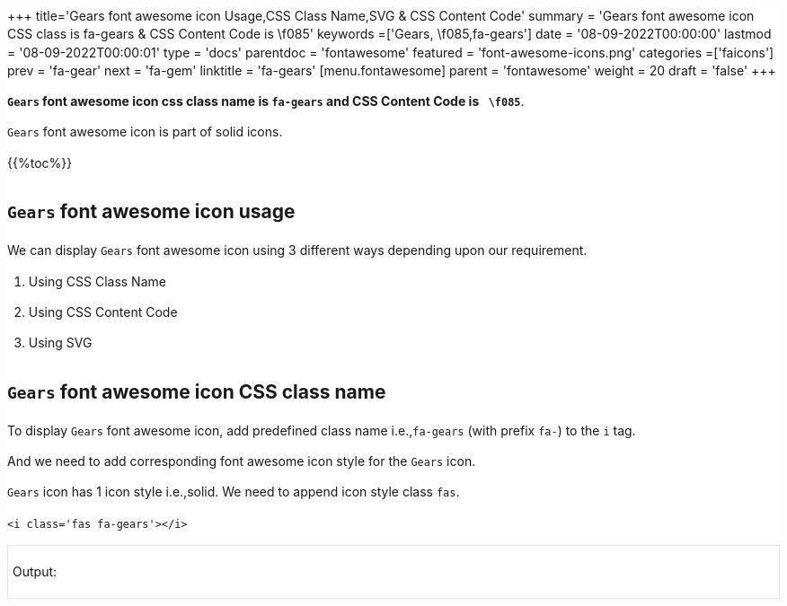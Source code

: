 
+++
title='Gears font awesome icon Usage,CSS Class Name,SVG & CSS Content Code'
summary = 'Gears font awesome icon CSS class is fa-gears & CSS Content Code is  \f085'
keywords =['Gears, \f085,fa-gears']
date = '08-09-2022T00:00:00'
lastmod = '08-09-2022T00:00:01'
type = 'docs'
parentdoc = 'fontawesome'
featured = 'font-awesome-icons.png'
categories =['faicons']
prev = 'fa-gear'
next = 'fa-gem'
linktitle = 'fa-gears'
[menu.fontawesome]
parent = 'fontawesome'
weight = 20
draft = 'false'
+++ 

**`Gears` font awesome icon css class name is `fa-gears` and CSS Content Code is ` \f085`**.
 

`Gears` font awesome icon is part of solid icons. 



{{%toc%}}
## `Gears` font awesome icon usage
We can display `Gears` font awesome icon using 3 different ways depending upon our requirement.

1. Using CSS Class Name 

2. Using CSS Content Code 

3. Using SVG 



## `Gears` font awesome icon CSS class name

To display `Gears` font awesome icon, add predefined class name i.e.,`fa-gears` (with prefix `fa-`) to the `i` tag. 

And we need to add corresponding font awesome icon style for the `Gears` icon.


`Gears` icon has 1 icon style i.e.,solid. 
 We need to append icon style class `fas`.
```
<i class='fas fa-gears'></i>

```

<div style='border:1px solid rgba(0,0,0,.1);margin-bottom:10px;padding:5px;'>
<p>Output:</p>

